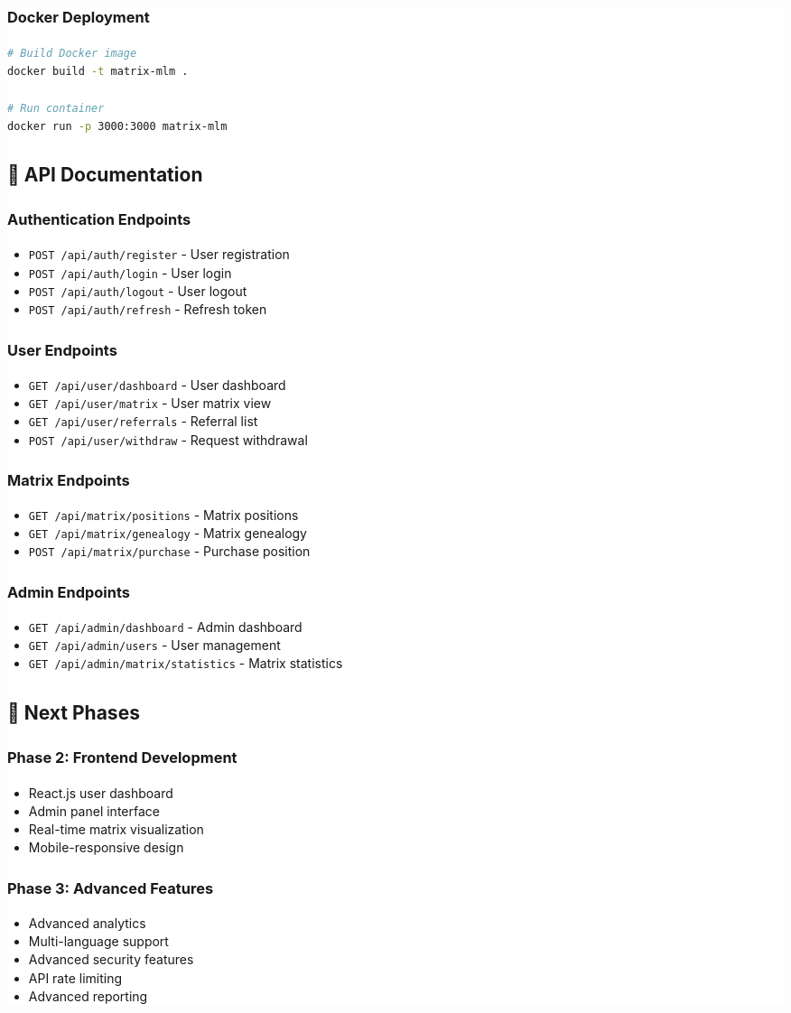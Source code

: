 ### **Docker Deployment**
```bash
# Build Docker image
docker build -t matrix-mlm .

# Run container
docker run -p 3000:3000 matrix-mlm
```

## 📝 API Documentation

### **Authentication Endpoints**
- `POST /api/auth/register` - User registration
- `POST /api/auth/login` - User login
- `POST /api/auth/logout` - User logout
- `POST /api/auth/refresh` - Refresh token

### **User Endpoints**
- `GET /api/user/dashboard` - User dashboard
- `GET /api/user/matrix` - User matrix view
- `GET /api/user/referrals` - Referral list
- `POST /api/user/withdraw` - Request withdrawal

### **Matrix Endpoints**
- `GET /api/matrix/positions` - Matrix positions
- `GET /api/matrix/genealogy` - Matrix genealogy
- `POST /api/matrix/purchase` - Purchase position

### **Admin Endpoints**
- `GET /api/admin/dashboard` - Admin dashboard
- `GET /api/admin/users` - User management
- `GET /api/admin/matrix/statistics` - Matrix statistics

## 🔮 Next Phases

### **Phase 2: Frontend Development**
- React.js user dashboard
- Admin panel interface
- Real-time matrix visualization
- Mobile-responsive design

### **Phase 3: Advanced Features**
- Advanced analytics
- Multi-language support
- Advanced security features
- API rate limiting
- Advanced reporting
